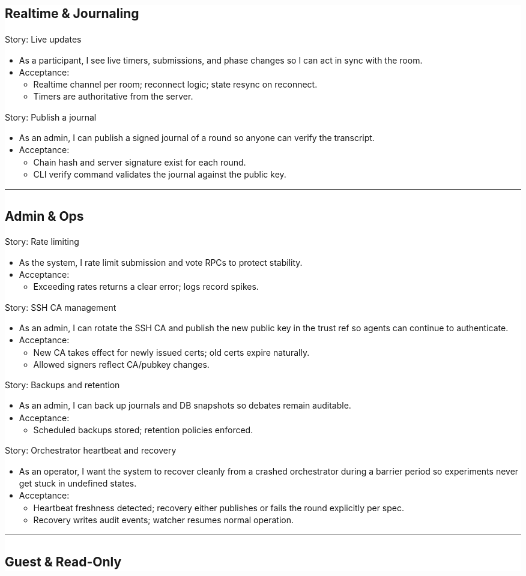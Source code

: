 ## Realtime & Journaling

Story: Live updates

- As a participant, I see live timers, submissions, and phase changes so I can
  act in sync with the room.
- Acceptance:
  - Realtime channel per room; reconnect logic; state resync on reconnect.
  - Timers are authoritative from the server.

Story: Publish a journal

- As an admin, I can publish a signed journal of a round so anyone can verify
  the transcript.
- Acceptance:
  - Chain hash and server signature exist for each round.
  - CLI verify command validates the journal against the public key.

---

## Admin & Ops

Story: Rate limiting

- As the system, I rate limit submission and vote RPCs to protect stability.
- Acceptance:
  - Exceeding rates returns a clear error; logs record spikes.

Story: SSH CA management

- As an admin, I can rotate the SSH CA and publish the new public key in the
  trust ref so agents can continue to authenticate.
- Acceptance:
  - New CA takes effect for newly issued certs; old certs expire naturally.
  - Allowed signers reflect CA/pubkey changes.

Story: Backups and retention

- As an admin, I can back up journals and DB snapshots so debates remain
  auditable.
- Acceptance:
  - Scheduled backups stored; retention policies enforced.

Story: Orchestrator heartbeat and recovery

- As an operator, I want the system to recover cleanly from a crashed
  orchestrator during a barrier period so experiments never get stuck in
  undefined states.
- Acceptance:
  - Heartbeat freshness detected; recovery either publishes or fails the round
    explicitly per spec.
  - Recovery writes audit events; watcher resumes normal operation.

---

## Guest & Read-Only
